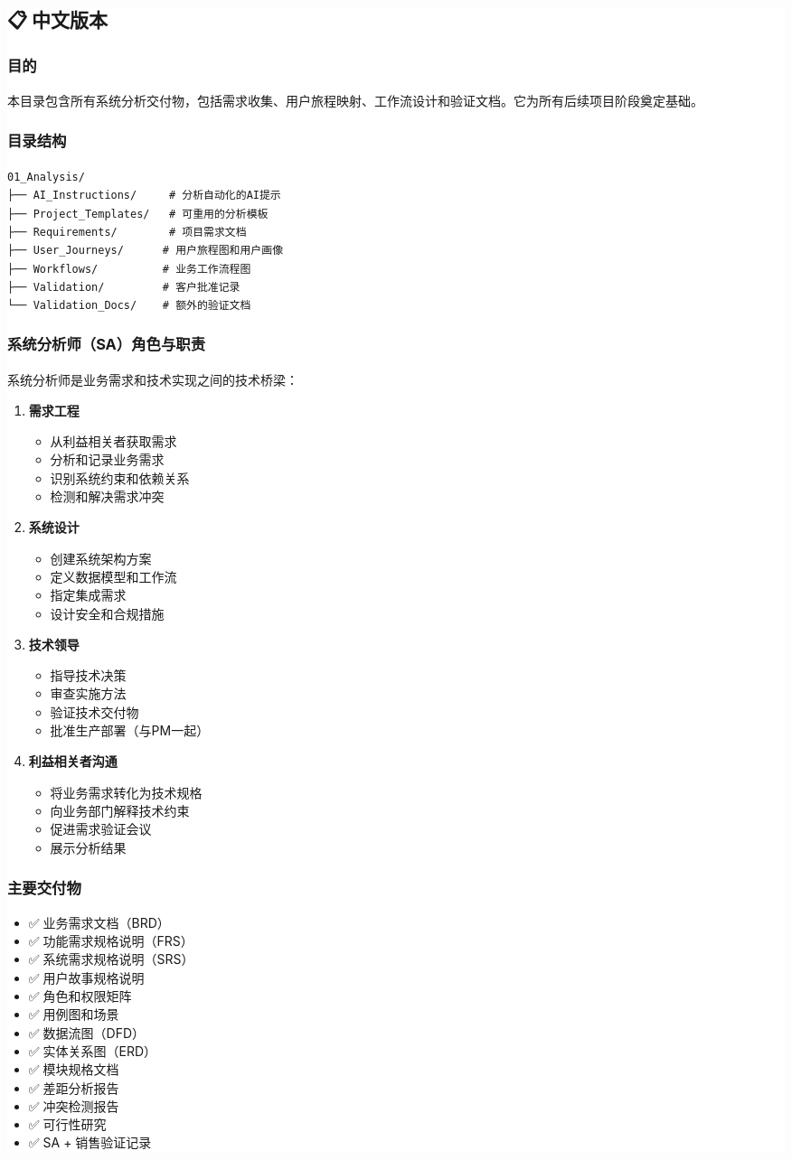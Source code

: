 ## 📋 中文版本

### 目的
本目录包含所有系统分析交付物，包括需求收集、用户旅程映射、工作流设计和验证文档。它为所有后续项目阶段奠定基础。

### 目录结构
```
01_Analysis/
├── AI_Instructions/     # 分析自动化的AI提示
├── Project_Templates/   # 可重用的分析模板
├── Requirements/        # 项目需求文档
├── User_Journeys/      # 用户旅程图和用户画像
├── Workflows/          # 业务工作流程图
├── Validation/         # 客户批准记录
└── Validation_Docs/    # 额外的验证文档
```

### 系统分析师（SA）角色与职责

系统分析师是业务需求和技术实现之间的技术桥梁：

1. **需求工程**
   - 从利益相关者获取需求
   - 分析和记录业务需求
   - 识别系统约束和依赖关系
   - 检测和解决需求冲突

2. **系统设计**
   - 创建系统架构方案
   - 定义数据模型和工作流
   - 指定集成需求
   - 设计安全和合规措施

3. **技术领导**
   - 指导技术决策
   - 审查实施方法
   - 验证技术交付物
   - 批准生产部署（与PM一起）

4. **利益相关者沟通**
   - 将业务需求转化为技术规格
   - 向业务部门解释技术约束
   - 促进需求验证会议
   - 展示分析结果

### 主要交付物
- ✅ 业务需求文档（BRD）
- ✅ 功能需求规格说明（FRS）
- ✅ 系统需求规格说明（SRS）
- ✅ 用户故事规格说明
- ✅ 角色和权限矩阵
- ✅ 用例图和场景
- ✅ 数据流图（DFD）
- ✅ 实体关系图（ERD）
- ✅ 模块规格文档
- ✅ 差距分析报告
- ✅ 冲突检测报告
- ✅ 可行性研究
- ✅ SA + 销售验证记录
